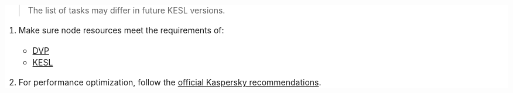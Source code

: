    > The list of tasks may differ in future KESL versions.

1. Make sure node resources meet the requirements of:

   - [DVP](https://deckhouse.io/products/kubernetes-platform/guides/production.html#resource-requirements)
   - [KESL](https://support.kaspersky.com/KES4Linux/12.1.0/en-US/197642.htm)

1. For performance optimization, follow the [official Kaspersky recommendations](https://support.kaspersky.com/KES4Linux/12.1.0/en-US/206054.htm).
